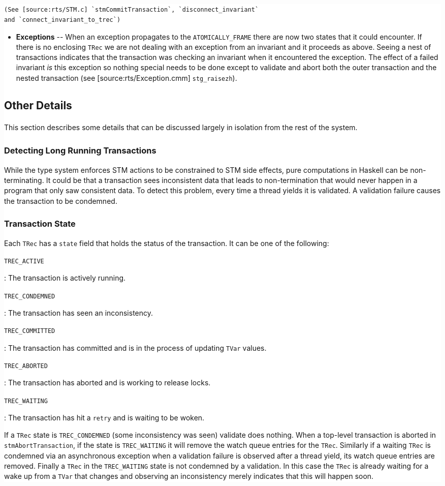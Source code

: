     (See [source:rts/STM.c] `stmCommitTransaction`, `disconnect_invariant`
    and `connect_invariant_to_trec`)

-   **Exceptions** -- When an exception propagates to the `ATOMICALLY_FRAME`
    there are now two states that it could encounter.  If there is no enclosing
    `TRec` we are not dealing with an exception from an invariant and it
    proceeds as above.  Seeing a nest of transactions indicates that the
    transaction was checking an invariant when it encountered the exception.
    The effect of a failed invariant *is* this exception so nothing special
    needs to be done except to validate and abort both the outer transaction
    and the nested transaction (see [source:rts/Exception.cmm] `stg_raisezh`).

## Other Details

This section describes some details that can be discussed largely in isolation from
the rest of the system.

### Detecting Long Running Transactions

While the type system enforces STM actions to be constrained to STM side effects,
pure computations in Haskell can be non-terminating.  It could be that a transaction
sees inconsistent data that leads to non-termination that would never happen in a 
program that only saw consistent data.  To detect this problem, every time a thread
yields it is validated.  A validation failure causes the transaction to be condemned.

### Transaction State

Each `TRec` has a `state` field that holds the status of the transaction.  It can be
one of the following:

`TREC_ACTIVE`

:   The transaction is actively running.

`TREC_CONDEMNED`

:   The transaction has seen an inconsistency.

`TREC_COMMITTED`

:   The transaction has committed and is in the process of updating `TVar` values.

`TREC_ABORTED`

:   The transaction has aborted and is working to release locks.

`TREC_WAITING`

:   The transaction has hit a `retry` and is waiting to be woken.

If a `TRec` state is `TREC_CONDEMNED` (some inconsistency was seen) validate
does nothing.  When a top-level transaction is aborted in
`stmAbortTransaction`, if the state is `TREC_WAITING` it will remove the watch
queue entries for the `TRec`.  Similarly if a waiting `TRec` is condemned via
an asynchronous exception when a validation failure is observed after a thread 
yield, its watch queue entries are removed.  Finally a `TRec` in the `TREC_WAITING`
state is not condemned by a validation.  In this case the `TRec` is already
waiting for a wake up from a `TVar` that changes and observing an inconsistency
merely indicates that this will happen soon.


[heap]: http://hackage.haskell.org/trac/ghc/wiki/Commentary/Rts/Storage/HeapObjects
[tso]: http://hackage.haskell.org/trac/ghc/wiki/Commentary/Rts/Storage/HeapObjects#ThreadStateObjects
[cap]: http://hackage.haskell.org/trac/ghc/wiki/Commentary/Rts/Scheduler#Capabilities
[beauty]: http://research.microsoft.com/pubs/74063/beautiful.pdf
[beauty-soh]: https://www.fpcomplete.com/school/beautiful-concurrency
[invariant]: http://research.microsoft.com/en-us/um/people/simonpj/papers/stm/stm-invariants.pdf
[composable]: http://research.microsoft.com/en-us/um/people/simonpj/papers/stm/stm.pdf
[limits]: https://www.bscmsrc.eu/sites/default/files/cf-final.pdf
[HarrisBook]: http://www.morganclaypool.com/doi/abs/10.2200/s00272ed1v01y201006cac011